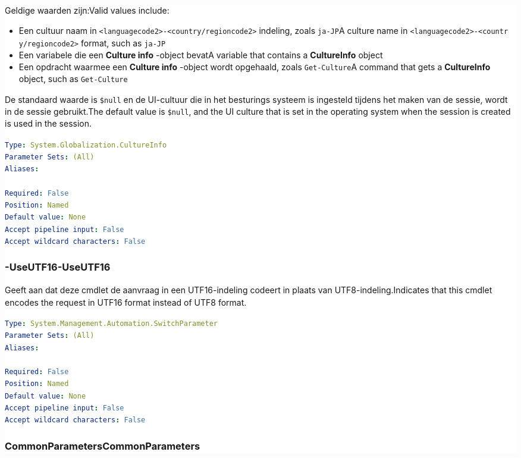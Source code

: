 <span data-ttu-id="723f6-290">Geldige waarden zijn:</span><span class="sxs-lookup"><span data-stu-id="723f6-290">Valid values include:</span></span>

- <span data-ttu-id="723f6-291">Een cultuur naam in `<languagecode2>-<country/regioncode2>` indeling, zoals `ja-JP`</span><span class="sxs-lookup"><span data-stu-id="723f6-291">A culture name in `<languagecode2>-<country/regioncode2>` format, such as `ja-JP`</span></span>
- <span data-ttu-id="723f6-292">Een variabele die een **Culture info** -object bevat</span><span class="sxs-lookup"><span data-stu-id="723f6-292">A variable that contains a **CultureInfo** object</span></span>
- <span data-ttu-id="723f6-293">Een opdracht waarmee een **Culture info** -object wordt opgehaald, zoals `Get-Culture`</span><span class="sxs-lookup"><span data-stu-id="723f6-293">A command that gets a **CultureInfo** object, such as `Get-Culture`</span></span>

<span data-ttu-id="723f6-294">De standaard waarde is `$null` en de UI-cultuur die in het besturings systeem is ingesteld tijdens het maken van de sessie, wordt in de sessie gebruikt.</span><span class="sxs-lookup"><span data-stu-id="723f6-294">The default value is `$null`, and the UI culture that is set in the operating system when the session is created is used in the session.</span></span>

```yaml
Type: System.Globalization.CultureInfo
Parameter Sets: (All)
Aliases:

Required: False
Position: Named
Default value: None
Accept pipeline input: False
Accept wildcard characters: False
```

### <span data-ttu-id="723f6-295">-UseUTF16</span><span class="sxs-lookup"><span data-stu-id="723f6-295">-UseUTF16</span></span>

<span data-ttu-id="723f6-296">Geeft aan dat deze cmdlet de aanvraag in een UTF16-indeling codeert in plaats van UTF8-indeling.</span><span class="sxs-lookup"><span data-stu-id="723f6-296">Indicates that this cmdlet encodes the request in UTF16 format instead of UTF8 format.</span></span>

```yaml
Type: System.Management.Automation.SwitchParameter
Parameter Sets: (All)
Aliases:

Required: False
Position: Named
Default value: None
Accept pipeline input: False
Accept wildcard characters: False
```

### <span data-ttu-id="723f6-297">CommonParameters</span><span class="sxs-lookup"><span data-stu-id="723f6-297">CommonParameters</span></span>
